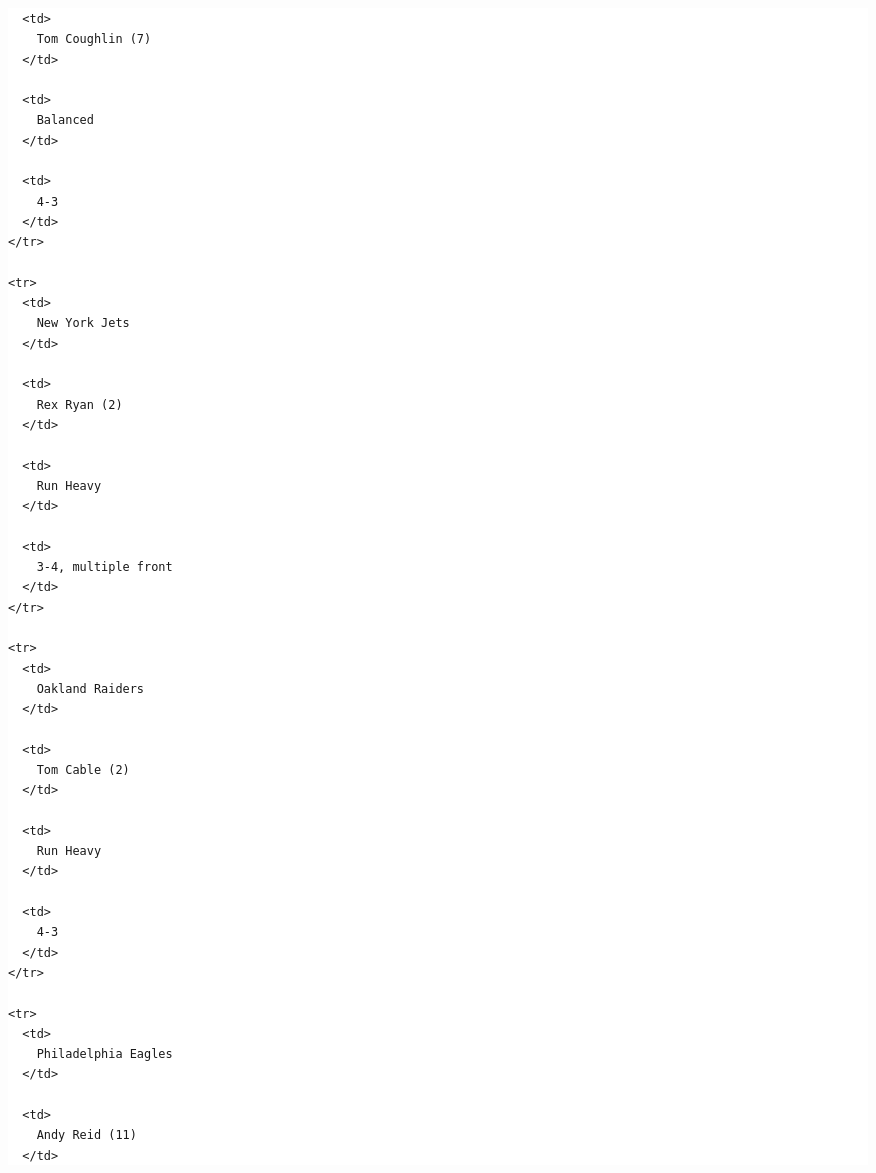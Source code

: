       <td>
        Tom Coughlin (7)
      </td>

      <td>
        Balanced
      </td>

      <td>
        4-3
      </td>
    </tr>

    <tr>
      <td>
        New York Jets
      </td>

      <td>
        Rex Ryan (2)
      </td>

      <td>
        Run Heavy
      </td>

      <td>
        3-4, multiple front
      </td>
    </tr>

    <tr>
      <td>
        Oakland Raiders
      </td>

      <td>
        Tom Cable (2)
      </td>

      <td>
        Run Heavy
      </td>

      <td>
        4-3
      </td>
    </tr>

    <tr>
      <td>
        Philadelphia Eagles
      </td>

      <td>
        Andy Reid (11)
      </td>
